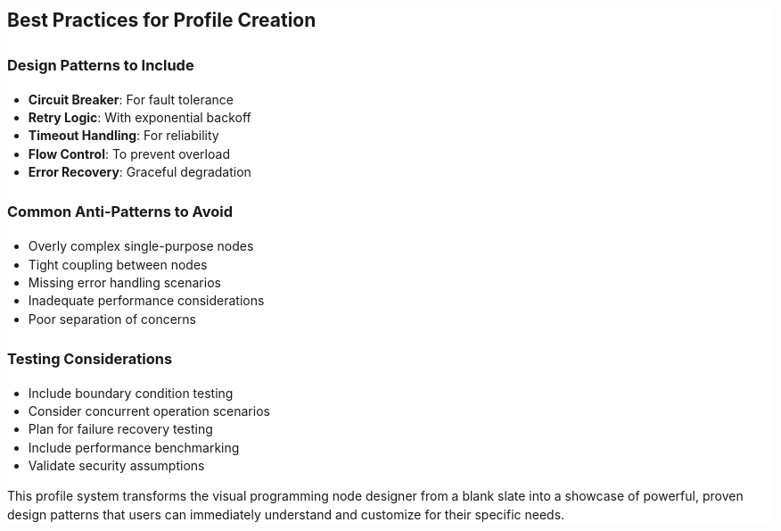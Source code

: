 ## Best Practices for Profile Creation

### Design Patterns to Include
- **Circuit Breaker**: For fault tolerance
- **Retry Logic**: With exponential backoff
- **Timeout Handling**: For reliability
- **Flow Control**: To prevent overload
- **Error Recovery**: Graceful degradation

### Common Anti-Patterns to Avoid
- Overly complex single-purpose nodes
- Tight coupling between nodes
- Missing error handling scenarios
- Inadequate performance considerations
- Poor separation of concerns

### Testing Considerations
- Include boundary condition testing
- Consider concurrent operation scenarios
- Plan for failure recovery testing
- Include performance benchmarking
- Validate security assumptions

This profile system transforms the visual programming node designer from a blank slate into a showcase of powerful, proven design patterns that users can immediately understand and customize for their specific needs.

